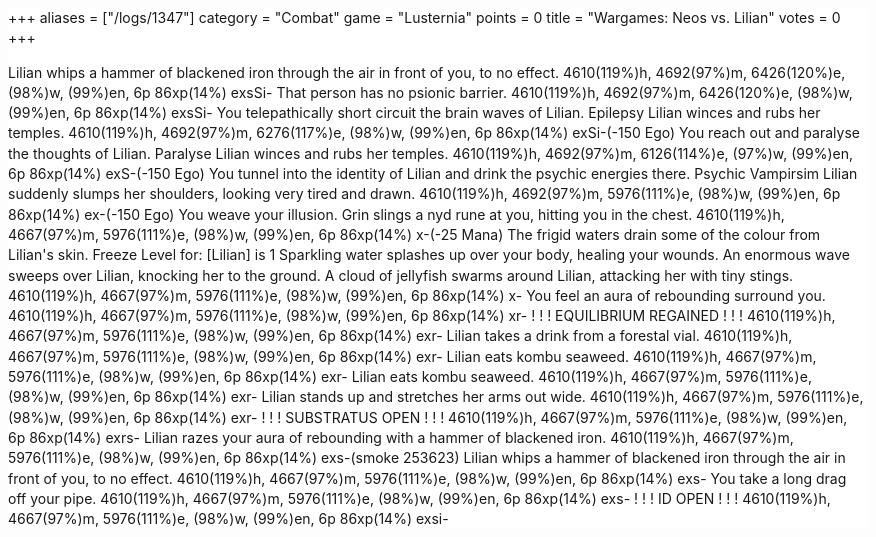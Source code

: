 +++
aliases = ["/logs/1347"]
category = "Combat"
game = "Lusternia"
points = 0
title = "Wargames: Neos vs. Lilian"
votes = 0
+++

Lilian whips a hammer of blackened iron through the air in front of you, to no effect.
4610(119%)h, 4692(97%)m, 6426(120%)e, (98%)w, (99%)en, 6p 86xp(14%) exsSi-
That person has no psionic barrier.
4610(119%)h, 4692(97%)m, 6426(120%)e, (98%)w, (99%)en, 6p 86xp(14%) exsSi-
You telepathically short circuit the brain waves of Lilian.
Epilepsy
Lilian winces and rubs her temples.
4610(119%)h, 4692(97%)m, 6276(117%)e, (98%)w, (99%)en, 6p 86xp(14%) exSi-(-150 Ego) 
You reach out and paralyse the thoughts of Lilian.
Paralyse
Lilian winces and rubs her temples.
4610(119%)h, 4692(97%)m, 6126(114%)e, (97%)w, (99%)en, 6p 86xp(14%) exS-(-150 Ego) 
You tunnel into the identity of Lilian and drink the psychic energies there.
Psychic Vampirsim
Lilian suddenly slumps her shoulders, looking very tired and drawn.
4610(119%)h, 4692(97%)m, 5976(111%)e, (98%)w, (99%)en, 6p 86xp(14%) ex-(-150 Ego) 
You weave your illusion.
Grin slings a nyd rune at you, hitting you in the chest.
4610(119%)h, 4667(97%)m, 5976(111%)e, (98%)w, (99%)en, 6p 86xp(14%) x-(-25 Mana) 
The frigid waters drain some of the colour from Lilian's skin.
Freeze Level for: [Lilian] is 1
Sparkling water splashes up over your body, healing your wounds.
An enormous wave sweeps over Lilian, knocking her to the ground.
A cloud of jellyfish swarms around Lilian, attacking her with tiny stings.
4610(119%)h, 4667(97%)m, 5976(111%)e, (98%)w, (99%)en, 6p 86xp(14%) x-
You feel an aura of rebounding surround you.
4610(119%)h, 4667(97%)m, 5976(111%)e, (98%)w, (99%)en, 6p 86xp(14%) xr-
! ! ! EQUILIBRIUM REGAINED ! ! !
4610(119%)h, 4667(97%)m, 5976(111%)e, (98%)w, (99%)en, 6p 86xp(14%) exr-
Lilian takes a drink from a forestal vial.
4610(119%)h, 4667(97%)m, 5976(111%)e, (98%)w, (99%)en, 6p 86xp(14%) exr-
Lilian eats kombu seaweed.
4610(119%)h, 4667(97%)m, 5976(111%)e, (98%)w, (99%)en, 6p 86xp(14%) exr-
Lilian eats kombu seaweed.
4610(119%)h, 4667(97%)m, 5976(111%)e, (98%)w, (99%)en, 6p 86xp(14%) exr-
Lilian stands up and stretches her arms out wide.
4610(119%)h, 4667(97%)m, 5976(111%)e, (98%)w, (99%)en, 6p 86xp(14%) exr-
! ! ! SUBSTRATUS OPEN ! ! !
4610(119%)h, 4667(97%)m, 5976(111%)e, (98%)w, (99%)en, 6p 86xp(14%) exrs-
Lilian razes your aura of rebounding with a hammer of blackened iron.
4610(119%)h, 4667(97%)m, 5976(111%)e, (98%)w, (99%)en, 6p 86xp(14%) exs-(smoke 253623)
Lilian whips a hammer of blackened iron through the air in front of you, to no effect.
4610(119%)h, 4667(97%)m, 5976(111%)e, (98%)w, (99%)en, 6p 86xp(14%) exs-
You take a long drag off your pipe.
4610(119%)h, 4667(97%)m, 5976(111%)e, (98%)w, (99%)en, 6p 86xp(14%) exs-
! ! ! ID OPEN ! ! !
4610(119%)h, 4667(97%)m, 5976(111%)e, (98%)w, (99%)en, 6p 86xp(14%) exsi-
